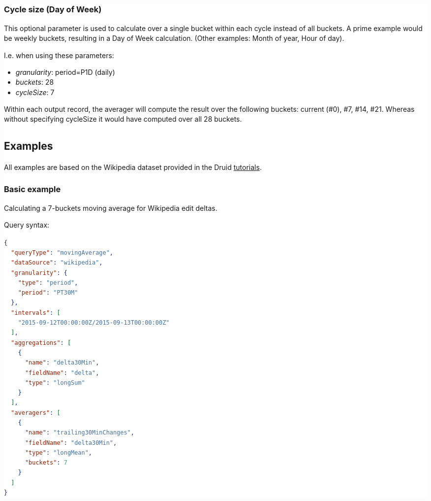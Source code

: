 ### Cycle size (Day of Week)
This optional parameter is used to calculate over a single bucket within each cycle instead of all buckets.
A prime example would be weekly buckets, resulting in a Day of Week calculation. (Other examples: Month of year, Hour of day).

I.e. when using these parameters:

* *granularity*: period=P1D (daily)
* *buckets*: 28
* *cycleSize*: 7

Within each output record, the averager will compute the result over the following buckets: current (#0), #7, #14, #21.
Whereas without specifying cycleSize it would have computed over all 28 buckets.

## Examples

All examples are based on the Wikipedia dataset provided in the Druid [tutorials](./../../tutorials/index.md).

### Basic example

Calculating a 7-buckets moving average for Wikipedia edit deltas.

Query syntax:

```json
{
  "queryType": "movingAverage",
  "dataSource": "wikipedia",
  "granularity": {
    "type": "period",
    "period": "PT30M"
  },
  "intervals": [
    "2015-09-12T00:00:00Z/2015-09-13T00:00:00Z"
  ],
  "aggregations": [
    {
      "name": "delta30Min",
      "fieldName": "delta",
      "type": "longSum"
    }
  ],
  "averagers": [
    {
      "name": "trailing30MinChanges",
      "fieldName": "delta30Min",
      "type": "longMean",
      "buckets": 7
    }
  ]
}
```
